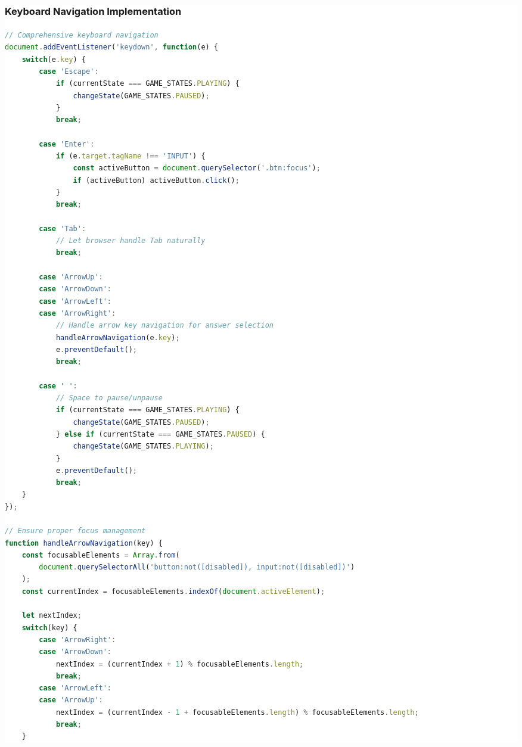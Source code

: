 ### Keyboard Navigation Implementation

```javascript
// Comprehensive keyboard navigation
document.addEventListener('keydown', function(e) {
    switch(e.key) {
        case 'Escape':
            if (currentState === GAME_STATES.PLAYING) {
                changeState(GAME_STATES.PAUSED);
            }
            break;

        case 'Enter':
            if (e.target.tagName !== 'INPUT') {
                const activeButton = document.querySelector('.btn:focus');
                if (activeButton) activeButton.click();
            }
            break;

        case 'Tab':
            // Let browser handle Tab naturally
            break;

        case 'ArrowUp':
        case 'ArrowDown':
        case 'ArrowLeft':
        case 'ArrowRight':
            // Handle arrow key navigation for answer selection
            handleArrowNavigation(e.key);
            e.preventDefault();
            break;

        case ' ':
            // Space to pause/unpause
            if (currentState === GAME_STATES.PLAYING) {
                changeState(GAME_STATES.PAUSED);
            } else if (currentState === GAME_STATES.PAUSED) {
                changeState(GAME_STATES.PLAYING);
            }
            e.preventDefault();
            break;
    }
});

// Ensure proper focus management
function handleArrowNavigation(key) {
    const focusableElements = Array.from(
        document.querySelectorAll('button:not([disabled]), input:not([disabled])')
    );
    const currentIndex = focusableElements.indexOf(document.activeElement);

    let nextIndex;
    switch(key) {
        case 'ArrowRight':
        case 'ArrowDown':
            nextIndex = (currentIndex + 1) % focusableElements.length;
            break;
        case 'ArrowLeft':
        case 'ArrowUp':
            nextIndex = (currentIndex - 1 + focusableElements.length) % focusableElements.length;
            break;
    }

```